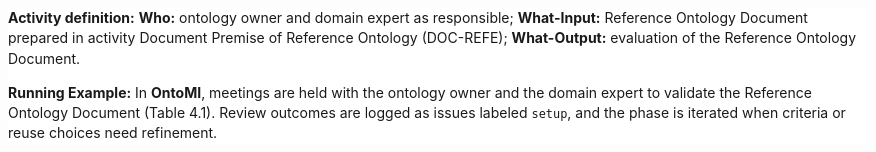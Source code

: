 **Activity definition:**
**Who:** ontology owner and domain expert as responsible;
**What-Input:** Reference Ontology Document prepared in activity Document Premise of Reference Ontology (DOC-REFE);
**What-Output:** evaluation of the Reference Ontology Document.

**Running Example:**
In **OntoMI**, meetings are held with the ontology owner and the domain expert to validate the Reference Ontology Document (Table 4.1). Review outcomes are logged as issues labeled `setup`, and the phase is iterated when criteria or reuse choices need refinement.
